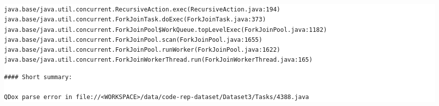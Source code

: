 	java.base/java.util.concurrent.RecursiveAction.exec(RecursiveAction.java:194)
	java.base/java.util.concurrent.ForkJoinTask.doExec(ForkJoinTask.java:373)
	java.base/java.util.concurrent.ForkJoinPool$WorkQueue.topLevelExec(ForkJoinPool.java:1182)
	java.base/java.util.concurrent.ForkJoinPool.scan(ForkJoinPool.java:1655)
	java.base/java.util.concurrent.ForkJoinPool.runWorker(ForkJoinPool.java:1622)
	java.base/java.util.concurrent.ForkJoinWorkerThread.run(ForkJoinWorkerThread.java:165)
```
#### Short summary: 

QDox parse error in file://<WORKSPACE>/data/code-rep-dataset/Dataset3/Tasks/4388.java